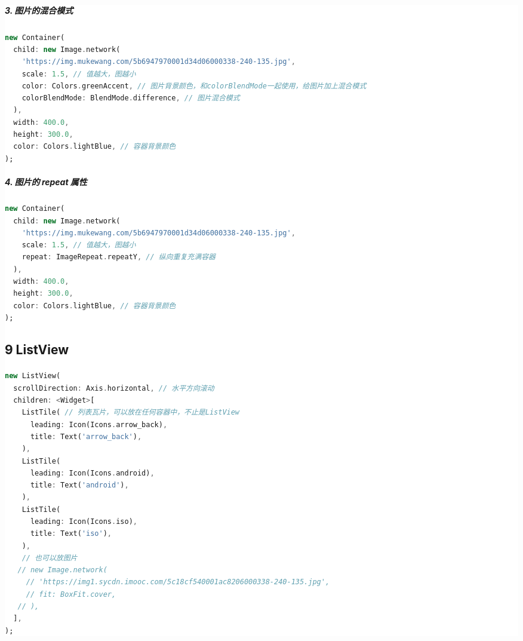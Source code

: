 ##### 3. 图片的混合模式

```dart
new Container(
  child: new Image.network(
    'https://img.mukewang.com/5b6947970001d34d06000338-240-135.jpg',
    scale: 1.5, // 值越大，图越小
    color: Colors.greenAccent, // 图片背景颜色，和colorBlendMode一起使用，给图片加上混合模式
    colorBlendMode: BlendMode.difference, // 图片混合模式
  ),
  width: 400.0,
  height: 300.0,
  color: Colors.lightBlue, // 容器背景颜色
);
```

##### 4. 图片的 repeat 属性

```dart
new Container(
  child: new Image.network(
    'https://img.mukewang.com/5b6947970001d34d06000338-240-135.jpg',
    scale: 1.5, // 值越大，图越小
    repeat: ImageRepeat.repeatY, // 纵向重复充满容器
  ),
  width: 400.0,
  height: 300.0,
  color: Colors.lightBlue, // 容器背景颜色
);
```

## 9 ListView

```dart
new ListView(
  scrollDirection: Axis.horizontal, // 水平方向滚动
  children: <Widget>[
    ListTile( // 列表瓦片，可以放在任何容器中，不止是ListView
      leading: Icon(Icons.arrow_back),
      title: Text('arrow_back'),
    ),
    ListTile(
      leading: Icon(Icons.android),
      title: Text('android'),
    ),
    ListTile(
      leading: Icon(Icons.iso),
      title: Text('iso'),
    ),
    // 也可以放图片
   // new Image.network(
     // 'https://img1.sycdn.imooc.com/5c18cf540001ac8206000338-240-135.jpg',
     // fit: BoxFit.cover,
   // ),
  ],
);
```

